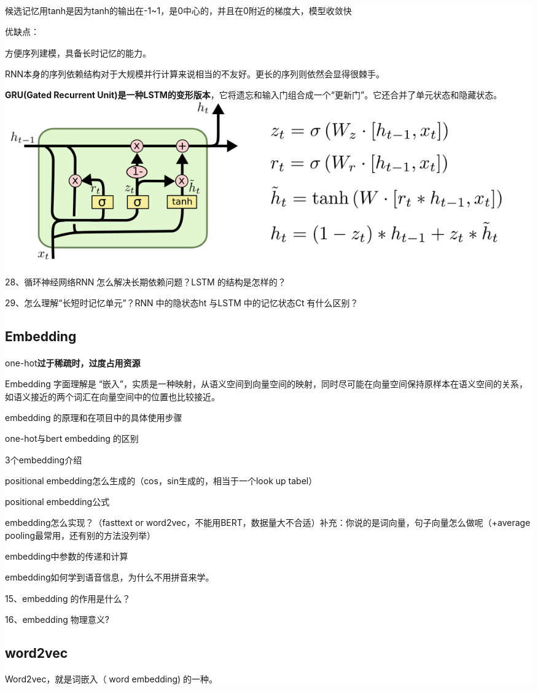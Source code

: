 候选记忆用tanh是因为tanh的输出在-1~1，是0中心的，并且在0附近的梯度大，模型收敛快

优缺点：

方便序列建模，具备长时记忆的能力。

RNN本身的序列依赖结构对于大规模并行计算来说相当的不友好。更长的序列则依然会显得很棘手。

**GRU(Gated Recurrent Unit)是一种LSTM的变形版本**，它将遗忘和输入门组合成一个“更新门”。它还合并了单元状态和隐藏状态。![img](NLP-FQA_images/1470684-20180927210004968-2129013009.png)

28、循环神经网络RNN 怎么解决长期依赖问题？LSTM 的结构是怎样的？

29、怎么理解“长短时记忆单元”？RNN 中的隐状态ht 与LSTM 中的记忆状态Ct 有什么区别？

## Embedding

one-hot**过于稀疏时，过度占用资源**

Embedding 字面理解是 “嵌入”，实质是一种映射，从语义空间到向量空间的映射，同时尽可能在向量空间保持原样本在语义空间的关系，如语义接近的两个词汇在向量空间中的位置也比较接近。

embedding 的原理和在项目中的具体使用步骤

one-hot与bert embedding 的区别

3个embedding介绍

positional embedding怎么生成的（cos，sin生成的，相当于一个look up tabel）

positional embedding公式

embedding怎么实现？（fasttext or word2vec，不能用BERT，数据量大不合适）补充：你说的是词向量，句子向量怎么做呢（+average pooling最常用，还有别的方法没列举）

embedding中参数的传递和计算

embedding如何学到语音信息，为什么不用拼音来学。

15、embedding 的作用是什么？

16、embedding 物理意义?

## word2vec

Word2vec，就是词嵌入（ word embedding) 的一种。
